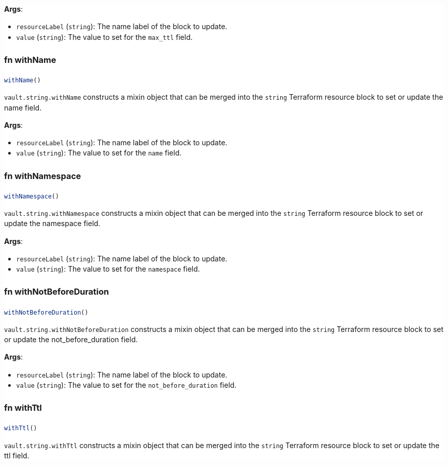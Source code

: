 

**Args**:
  - `resourceLabel` (`string`): The name label of the block to update.
  - `value` (`string`): The value to set for the `max_ttl` field.


### fn withName

```ts
withName()
```

`vault.string.withName` constructs a mixin object that can be merged into the `string`
Terraform resource block to set or update the name field.



**Args**:
  - `resourceLabel` (`string`): The name label of the block to update.
  - `value` (`string`): The value to set for the `name` field.


### fn withNamespace

```ts
withNamespace()
```

`vault.string.withNamespace` constructs a mixin object that can be merged into the `string`
Terraform resource block to set or update the namespace field.



**Args**:
  - `resourceLabel` (`string`): The name label of the block to update.
  - `value` (`string`): The value to set for the `namespace` field.


### fn withNotBeforeDuration

```ts
withNotBeforeDuration()
```

`vault.string.withNotBeforeDuration` constructs a mixin object that can be merged into the `string`
Terraform resource block to set or update the not_before_duration field.



**Args**:
  - `resourceLabel` (`string`): The name label of the block to update.
  - `value` (`string`): The value to set for the `not_before_duration` field.


### fn withTtl

```ts
withTtl()
```

`vault.string.withTtl` constructs a mixin object that can be merged into the `string`
Terraform resource block to set or update the ttl field.
